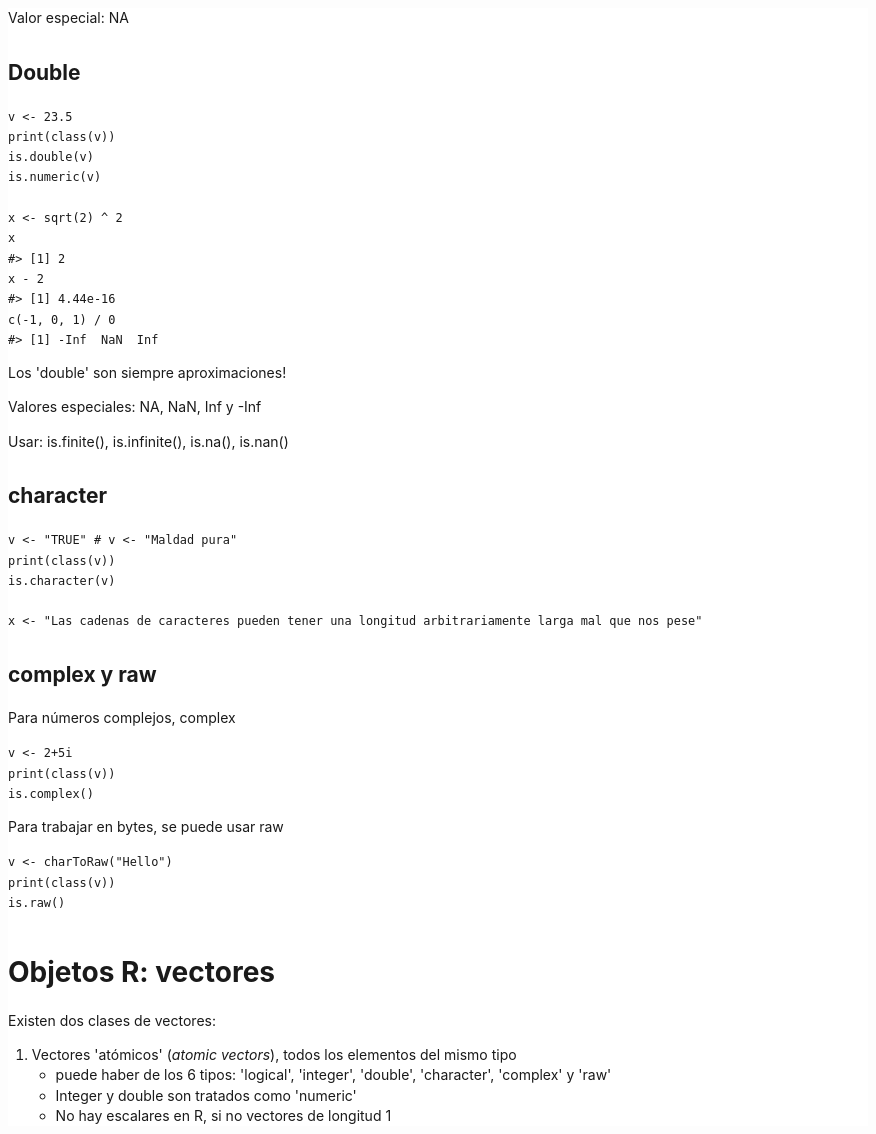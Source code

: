 Valor especial: NA


## Double

    v <- 23.5
    print(class(v))
    is.double(v)
    is.numeric(v)
    
    x <- sqrt(2) ^ 2
    x
    #> [1] 2
    x - 2
    #> [1] 4.44e-16
    c(-1, 0, 1) / 0
    #> [1] -Inf  NaN  Inf

Los 'double' son siempre aproximaciones!

Valores especiales: NA, NaN, Inf y -Inf

Usar: is.finite(), is.infinite(), is.na(), is.nan()


## character

    v <- "TRUE" # v <- "Maldad pura"
    print(class(v))
    is.character(v)
    
    x <- "Las cadenas de caracteres pueden tener una longitud arbitrariamente larga mal que nos pese"


## complex y raw

Para números complejos, complex

    v <- 2+5i
    print(class(v))
    is.complex()

Para trabajar en bytes, se puede usar raw

    v <- charToRaw("Hello")
    print(class(v))
    is.raw()


# Objetos R: vectores

Existen dos clases de vectores:

1.  <span class="underline">Vectores 'atómicos'</span> (*atomic vectors*), todos los elementos del mismo tipo
    -   puede haber de los 6 tipos: 'logical', 'integer', 'double', 'character', 'complex' y 'raw'
    -   Integer y double son tratados como 'numeric'
    -   No hay escalares en R, si no vectores de longitud 1
